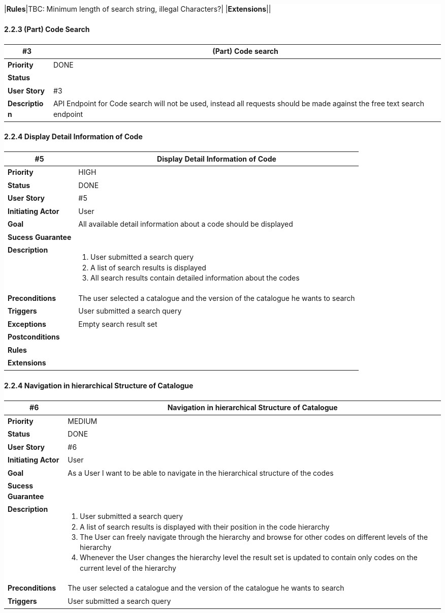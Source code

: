 |**Rules**|TBC: Minimum length of search string, illegal Characters?|
|**Extensions**||

#### 2.2.3 (Part) Code Search

|#3|(Part) Code search|
|---|---|
|**Priority**|DONE|
|**Status**||
|**User Story**|#3|
|**Description**|API Endpoint for Code search will not be used, instead all requests should be made against the free text search endpoint|



#### 2.2.4 Display Detail Information of Code

|#5|Display Detail Information of Code|
|---|---|
|**Priority**|HIGH|
|**Status**|DONE|
|**User Story**|#5|
|**Initiating Actor**|User|
|**Goal**|All available detail information about a code should be displayed|
|**Sucess Guarantee**||
|**Description**|<ol><li>User submitted a search query</li><li>A list of search results is displayed</li><li>All search results contain detailed information about the codes</li></ol>|
|**Preconditions**|The user selected a catalogue and the version of the catalogue he wants to search|
|**Triggers**|User submitted a search query|
|**Exceptions**|Empty search result set|
|**Postconditions**||
|**Rules**||
|**Extensions**||

#### 2.2.4 Navigation in hierarchical Structure of Catalogue

|#6|Navigation in hierarchical Structure of Catalogue|
|---|---|
|**Priority**|MEDIUM|
|**Status**|DONE|
|**User Story**|#6|
|**Initiating Actor**|User|
|**Goal**|As a User I want to be able to navigate in the hierarchical structure of the codes|
|**Sucess Guarantee**||
|**Description**|<ol><li>User submitted a search query</li><li>A list of search results is displayed with their position in the code hierarchy</li><li>The User can freely navigate through the hierarchy and browse for other codes on different levels of the hierarchy</li><li>Whenever the User changes the hierarchy level the result set is updated to contain only codes on the current level of the hierarchy</li></ol>|
|**Preconditions**|The user selected a catalogue and the version of the catalogue he wants to search|
|**Triggers**|User submitted a search query|